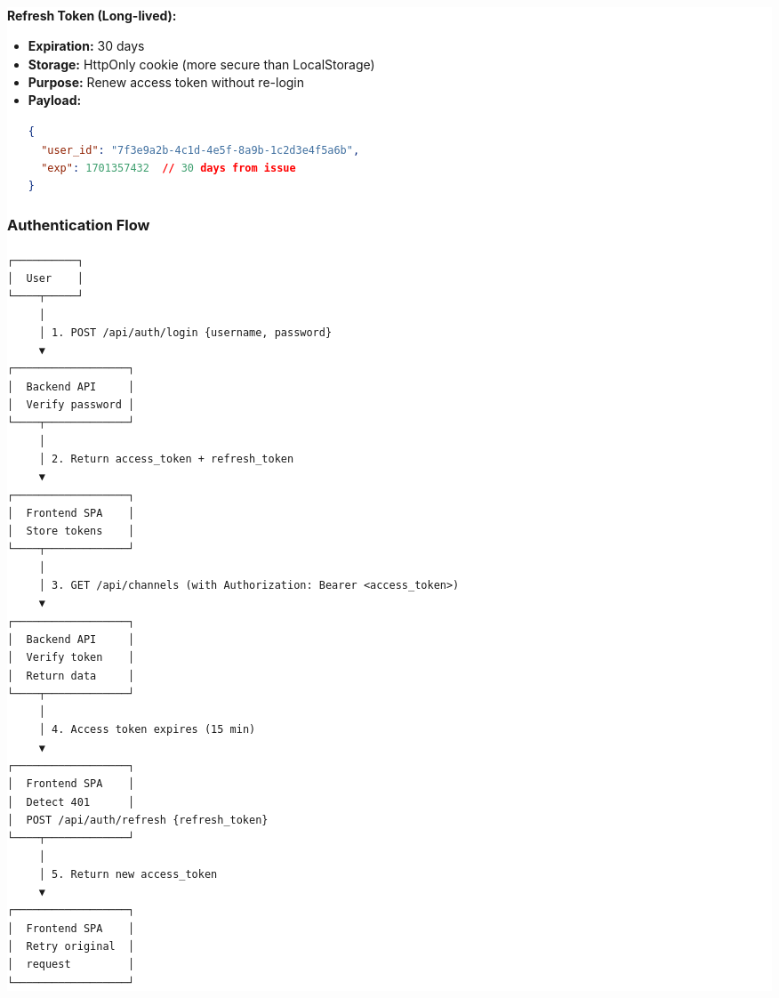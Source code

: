 **Refresh Token (Long-lived):**
- **Expiration:** 30 days
- **Storage:** HttpOnly cookie (more secure than LocalStorage)
- **Purpose:** Renew access token without re-login
- **Payload:**
  ```json
  {
    "user_id": "7f3e9a2b-4c1d-4e5f-8a9b-1c2d3e4f5a6b",
    "exp": 1701357432  // 30 days from issue
  }
  ```

### Authentication Flow

```
┌──────────┐
│  User    │
└────┬─────┘
     │
     │ 1. POST /api/auth/login {username, password}
     ▼
┌──────────────────┐
│  Backend API     │
│  Verify password │
└────┬─────────────┘
     │
     │ 2. Return access_token + refresh_token
     ▼
┌──────────────────┐
│  Frontend SPA    │
│  Store tokens    │
└────┬─────────────┘
     │
     │ 3. GET /api/channels (with Authorization: Bearer <access_token>)
     ▼
┌──────────────────┐
│  Backend API     │
│  Verify token    │
│  Return data     │
└────┬─────────────┘
     │
     │ 4. Access token expires (15 min)
     ▼
┌──────────────────┐
│  Frontend SPA    │
│  Detect 401      │
│  POST /api/auth/refresh {refresh_token}
└────┬─────────────┘
     │
     │ 5. Return new access_token
     ▼
┌──────────────────┐
│  Frontend SPA    │
│  Retry original  │
│  request         │
└──────────────────┘
```
